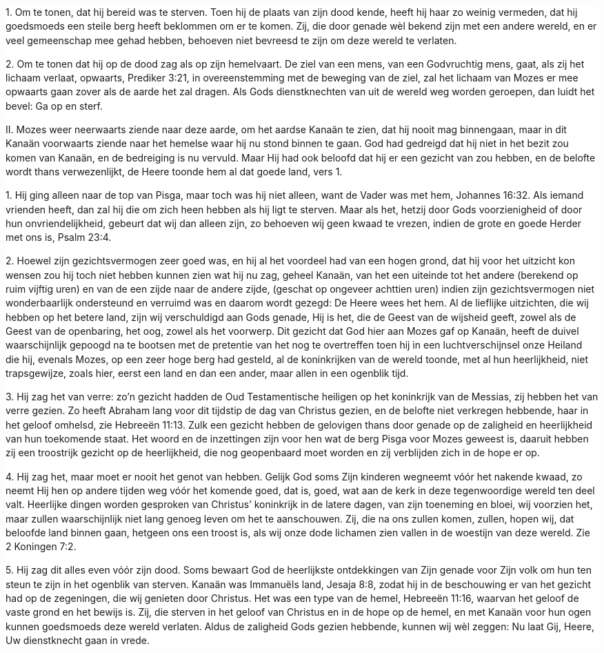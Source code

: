 1\. Om te tonen, dat hij bereid was te sterven. Toen hij de plaats van zijn dood kende, heeft hij haar zo weinig vermeden, dat hij goedsmoeds een steile berg heeft beklommen om er te komen. Zij, die door genade wèl bekend zijn met een andere wereld, en er veel gemeenschap mee gehad hebben, behoeven niet bevreesd te zijn om deze wereld te verlaten.

2\. Om te tonen dat hij op de dood zag als op zijn hemelvaart. De ziel van een mens, van een Godvruchtig mens, gaat, als zij het lichaam verlaat, opwaarts, Prediker 3:21, in overeenstemming met de beweging van de ziel, zal het lichaam van Mozes er mee opwaarts gaan zover als de aarde het zal dragen. Als Gods dienstknechten van uit de wereld weg worden geroepen, dan luidt het bevel: Ga op en sterf.

II. Mozes weer neerwaarts ziende naar deze aarde, om het aardse Kanaän te zien, dat hij nooit mag binnengaan, maar in dit Kanaän voorwaarts ziende naar het hemelse waar hij nu stond binnen te gaan. God had gedreigd dat hij niet in het bezit zou komen van Kanaän, en de bedreiging is nu vervuld. Maar Hij had ook beloofd dat hij er een gezicht van zou hebben, en de belofte wordt thans verwezenlijkt, de Heere toonde hem al dat goede land, vers 1.

1\. Hij ging alleen naar de top van Pisga, maar toch was hij niet alleen, want de Vader was met hem, Johannes 16:32. Als iemand vrienden heeft, dan zal hij die om zich heen hebben als hij ligt te sterven. Maar als het, hetzij door Gods voorzienigheid of door hun onvriendelijkheid, gebeurt dat wij dan alleen zijn, zo behoeven wij geen kwaad te vrezen, indien de grote en goede Herder met ons is, Psalm 23:4.

2\. Hoewel zijn gezichtsvermogen zeer goed was, en hij al het voordeel had van een hogen grond, dat hij voor het uitzicht kon wensen zou hij toch niet hebben kunnen zien wat hij nu zag, geheel Kanaän, van het een uiteinde tot het andere (berekend op ruim vijftig uren) en van de een zijde naar de andere zijde, (geschat op ongeveer achttien uren) indien zijn gezichtsvermogen niet wonderbaarlijk ondersteund en verruimd was en daarom wordt gezegd: De Heere wees het hem. Al de lieflijke uitzichten, die wij hebben op het betere land, zijn wij verschuldigd aan Gods genade, Hij is het, die de Geest van de wijsheid geeft, zowel als de Geest van de openbaring, het oog, zowel als het voorwerp. Dit gezicht dat God hier aan Mozes gaf op Kanaän, heeft de duivel waarschijnlijk gepoogd na te bootsen met de pretentie van het nog te overtreffen toen hij in een luchtverschijnsel onze Heiland die hij, evenals Mozes, op een zeer hoge berg had gesteld, al de koninkrijken van de wereld toonde, met al hun heerlijkheid, niet trapsgewijze, zoals hier, eerst een land en dan een ander, maar allen in een ogenblik tijd.

3\. Hij zag het van verre: zo’n gezicht hadden de Oud Testamentische heiligen op het koninkrijk van de Messias, zij hebben het van verre gezien. Zo heeft Abraham lang voor dit tijdstip de dag van Christus gezien, en de belofte niet verkregen hebbende, haar in het geloof omhelsd, zie Hebreeën 11:13. Zulk een gezicht hebben de gelovigen thans door genade op de zaligheid en heerlijkheid van hun toekomende staat. Het woord en de inzettingen zijn voor hen wat de berg Pisga voor Mozes geweest is, daaruit hebben zij een troostrijk gezicht op de heerlijkheid, die nog geopenbaard moet worden en zij verblijden zich in de hope er op.

4\. Hij zag het, maar moet er nooit het genot van hebben. Gelijk God soms Zijn kinderen wegneemt vóór het nakende kwaad, zo neemt Hij hen op andere tijden weg vóór het komende goed, dat is, goed, wat aan de kerk in deze tegenwoordige wereld ten deel valt. Heerlijke dingen worden gesproken van Christus’ koninkrijk in de latere dagen, van zijn toeneming en bloei, wij voorzien het, maar zullen waarschijnlijk niet lang genoeg leven om het te aanschouwen. Zij, die na ons zullen komen, zullen, hopen wij, dat beloofde land binnen gaan, hetgeen ons een troost is, als wij onze dode lichamen zien vallen in de woestijn van deze wereld. Zie 2 Koningen 7:2.

5\. Hij zag dit alles even vóór zijn dood. Soms bewaart God de heerlijkste ontdekkingen van Zijn genade voor Zijn volk om hun ten steun te zijn in het ogenblik van sterven. Kanaän was Immanuëls land, Jesaja 8:8, zodat hij in de beschouwing er van het gezicht had op de zegeningen, die wij genieten door Christus. Het was een type van de hemel, Hebreeën 11:16, waarvan het geloof de vaste grond en het bewijs is. Zij, die sterven in het geloof van Christus en in de hope op de hemel, en met Kanaän voor hun ogen kunnen goedsmoeds deze wereld verlaten. Aldus de zaligheid Gods gezien hebbende, kunnen wij wèl zeggen: Nu laat Gij, Heere, Uw dienstknecht gaan in vrede.
